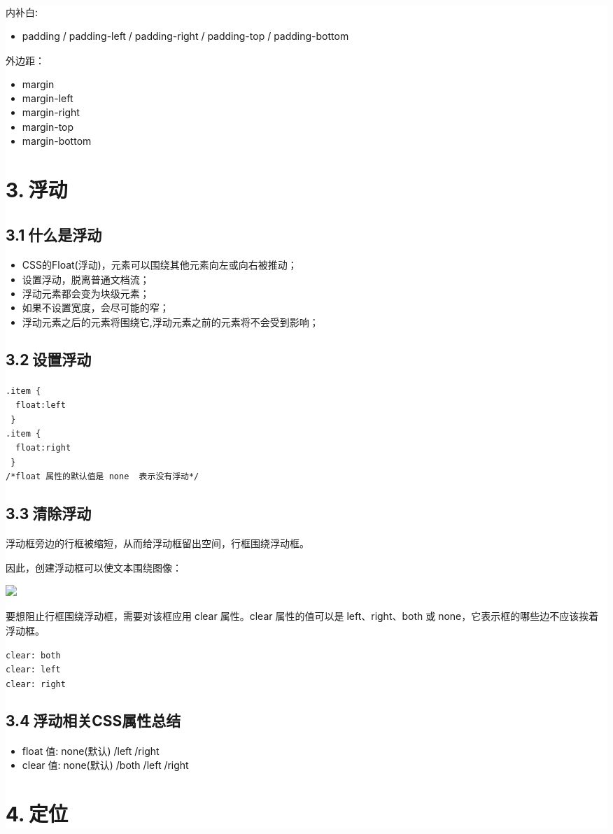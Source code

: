 内补白:

- padding / padding-left / padding-right / padding-top / padding-bottom

外边距：

- margin
- margin-left
- margin-right
- margin-top
- margin-bottom

# 3. 浮动

## 3.1 什么是浮动

- CSS的Float(浮动)，元素可以围绕其他元素向左或向右被推动；
- 设置浮动，脱离普通文档流；
- 浮动元素都会变为块级元素；
- 如果不设置宽度，会尽可能的窄；
- 浮动元素之后的元素将围绕它,浮动元素之前的元素将不会受到影响；

## 3.2 设置浮动

    .item {
      float:left
     }
    .item {
      float:right
     }
    /*float 属性的默认值是 none  表示没有浮动*/

## 3.3 清除浮动

浮动框旁边的行框被缩短，从而给浮动框留出空间，行框围绕浮动框。

因此，创建浮动框可以使文本围绕图像：

![](http://www.w3school.com.cn/i/ct_css_positioning_floating_linebox.gif)

要想阻止行框围绕浮动框，需要对该框应用 clear 属性。clear 属性的值可以是 left、right、both 或 none，它表示框的哪些边不应该挨着浮动框。

    clear: both
    clear: left
    clear: right

## 3.4 浮动相关CSS属性总结

- float 值: none(默认) /left /right
- clear 值: none(默认) /both /left /right

# 4. 定位
